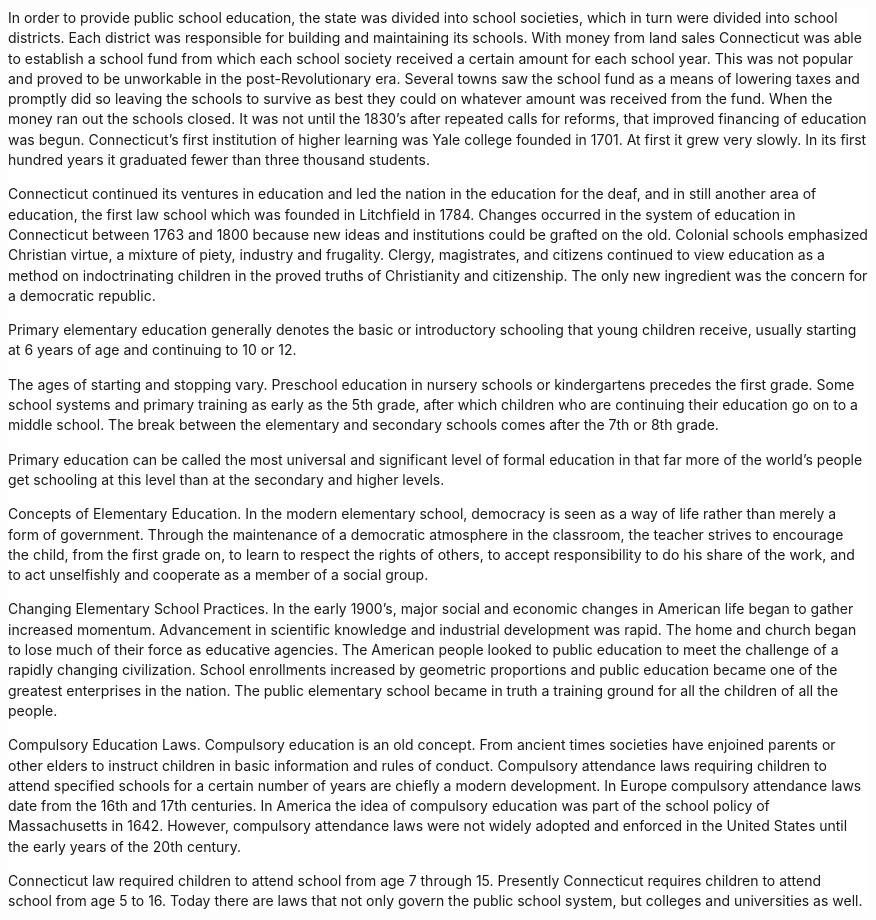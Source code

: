 In order to provide public school education, the state was divided into school societies, which in turn were divided into school districts. Each district was responsible for building and maintaining its schools. With money from land sales Connecticut was able to establish a school fund from which each school society received a certain amount for each school year. This was not popular and proved to be unworkable in the post-Revolutionary era. Several towns saw the school fund as a means of lowering taxes and promptly did so leaving the schools to survive as best they could on whatever amount was received from the fund. When the money ran out the schools closed. It was not until the 1830’s after repeated calls for reforms, that improved financing of education was begun. Connecticut’s first institution of higher learning was Yale college founded in 1701. At first it grew very slowly. In its first hundred years it graduated fewer than three thousand students.
</p>
<p>
Connecticut continued its ventures in education and led the nation in the education for the deaf, and in still another area of education, the first law school which was founded in Litchfield in 1784. Changes occurred in the system of education in Connecticut between 1763 and 1800 because new ideas and institutions could be grafted on the old. Colonial schools emphasized Christian virtue, a mixture of piety, industry and frugality. Clergy, magistrates, and citizens continued to view education as a method on indoctrinating children in the proved truths of Christianity and citizenship. The only new ingredient was the concern for a democratic republic.
</p>
<p>
Primary elementary education generally denotes the basic or introductory schooling that young children receive, usually starting at 6 years of age and continuing to 10 or 12.
</p>
<p>
The ages of starting and stopping vary. Preschool education in nursery schools or kindergartens precedes the first grade. Some school systems and primary training as early as the 5th grade, after which children who are continuing their education go on to a middle school. The break between the elementary and secondary schools comes after the 7th or 8th grade.
</p>
<p>
Primary education can be called the most universal and significant level of formal education in that far more of the world’s people get schooling at this level than at the secondary and higher levels.
</p>
<p>
Concepts of Elementary Education. In the modern elementary school, democracy is seen as a way of life rather than merely a form of government. Through the maintenance of a democratic atmosphere in the classroom, the teacher strives to encourage the child, from the first grade on, to learn to respect the rights of others, to accept responsibility to do his share of the work, and to act unselfishly and cooperate as a member of a social group.
</p>
<p>
Changing Elementary School Practices. In the early 1900’s, major social and economic changes in American life began to gather increased momentum. Advancement in scientific knowledge and industrial development was rapid. The home and church began to lose much of their force as educative agencies. The American people looked to public education to meet the challenge of a rapidly changing civilization. School enrollments increased by geometric proportions and public education became one of the greatest enterprises in the nation. The public elementary school became in truth a training ground for all the children of all the people.
</p>
<p>
Compulsory Education Laws. Compulsory education is an old concept. From ancient times societies have enjoined parents or other elders to instruct children in basic information and rules of conduct. Compulsory attendance laws requiring children to attend specified schools for a certain number of years are chiefly a modern development. In Europe compulsory attendance laws date from the 16th and 17th centuries. In America the idea of compulsory education was part of the school policy of Massachusetts in 1642. However, compulsory attendance laws were not widely adopted and enforced in the United States until the early years of the 20th century.
</p>
<p>
Connecticut law required children to attend school from age 7 through 15. Presently Connecticut requires children to attend school from age 5 to 16. Today there are laws that not only govern the public school system, but colleges and universities as well.